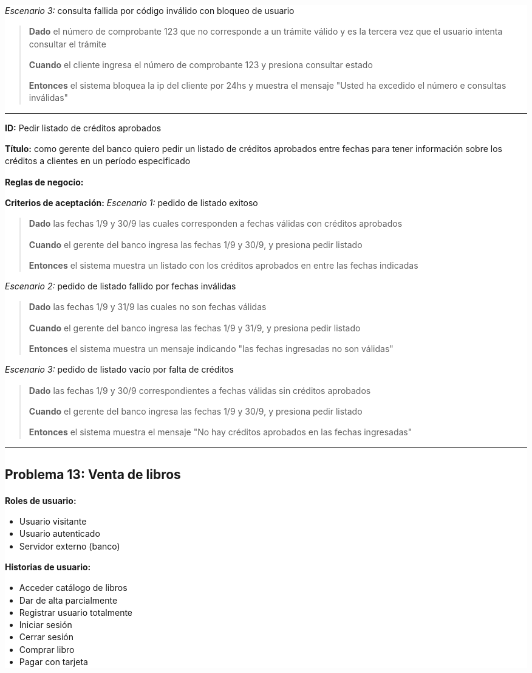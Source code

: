 *Escenario 3:* consulta fallida por código inválido con bloqueo de usuario
>**Dado** el número de comprobante 123 que no corresponde a un trámite válido y es la tercera vez que el usuario intenta consultar el trámite
>
>**Cuando** el cliente ingresa el número de comprobante 123 y presiona consultar estado
>
>**Entonces** el sistema bloquea la ip del cliente por 24hs y muestra el mensaje "Usted ha excedido el número e consultas inválidas"

___

**ID:** Pedir listado de créditos aprobados

**Título:** como gerente del banco quiero pedir un listado de créditos aprobados entre fechas para tener información sobre los créditos a clientes en un período especificado

**Reglas de negocio:**

**Criterios de aceptación:**
*Escenario 1:* pedido de listado exitoso
>**Dado** las fechas 1/9 y 30/9 las cuales corresponden a fechas válidas con créditos aprobados
>
>**Cuando** el gerente del banco ingresa las fechas 1/9 y 30/9, y presiona pedir listado
>
>**Entonces** el sistema muestra un listado con los créditos aprobados en entre las fechas indicadas

*Escenario 2:* pedido de listado fallido por fechas inválidas
>**Dado** las fechas 1/9 y 31/9 las cuales no son fechas válidas
>
>**Cuando** el gerente del banco ingresa las fechas 1/9 y 31/9, y presiona pedir listado
>
>**Entonces** el sistema muestra un mensaje indicando "las fechas ingresadas no son válidas"

*Escenario 3:* pedido de listado vacío por falta de créditos
>**Dado** las fechas 1/9 y 30/9 correspondientes a fechas válidas sin créditos aprobados
>
>**Cuando** el gerente del banco ingresa las fechas 1/9 y 30/9, y presiona pedir listado
>
>**Entonces** el sistema muestra el mensaje "No hay créditos aprobados en las fechas ingresadas"

___

## Problema 13: Venta de libros

**Roles de usuario:**
- Usuario visitante
- Usuario autenticado
- Servidor externo (banco)

**Historias de usuario:**
- Acceder catálogo de libros
- Dar de alta parcialmente
- Registrar usuario totalmente
- Iniciar sesión
- Cerrar sesión
- Comprar libro
- Pagar con tarjeta
